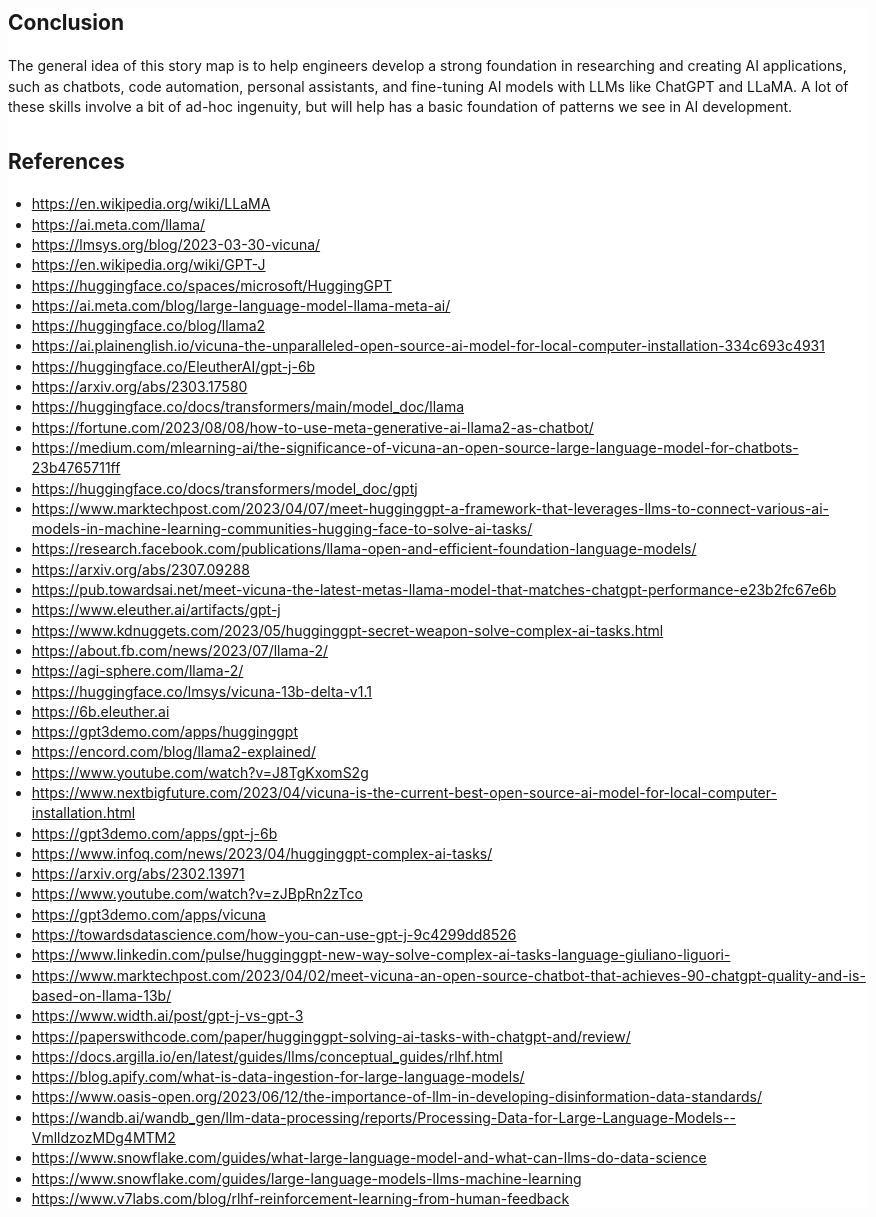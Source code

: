 ## Conclusion

The general idea of this story map is to help engineers develop a strong foundation in researching and creating AI applications, such as chatbots, code automation, personal assistants, and fine-tuning AI models with LLMs like ChatGPT and LLaMA. A lot of these skills involve a bit of ad-hoc ingenuity, but will help has a basic foundation of patterns we see in AI development.

## References

- https://en.wikipedia.org/wiki/LLaMA
- https://ai.meta.com/llama/
- https://lmsys.org/blog/2023-03-30-vicuna/
- https://en.wikipedia.org/wiki/GPT-J
- https://huggingface.co/spaces/microsoft/HuggingGPT
- https://ai.meta.com/blog/large-language-model-llama-meta-ai/
- https://huggingface.co/blog/llama2
- https://ai.plainenglish.io/vicuna-the-unparalleled-open-source-ai-model-for-local-computer-installation-334c693c4931
- https://huggingface.co/EleutherAI/gpt-j-6b
- https://arxiv.org/abs/2303.17580
- https://huggingface.co/docs/transformers/main/model_doc/llama
- https://fortune.com/2023/08/08/how-to-use-meta-generative-ai-llama2-as-chatbot/
- https://medium.com/mlearning-ai/the-significance-of-vicuna-an-open-source-large-language-model-for-chatbots-23b4765711ff
- https://huggingface.co/docs/transformers/model_doc/gptj
- https://www.marktechpost.com/2023/04/07/meet-hugginggpt-a-framework-that-leverages-llms-to-connect-various-ai-models-in-machine-learning-communities-hugging-face-to-solve-ai-tasks/
- https://research.facebook.com/publications/llama-open-and-efficient-foundation-language-models/
- https://arxiv.org/abs/2307.09288
- https://pub.towardsai.net/meet-vicuna-the-latest-metas-llama-model-that-matches-chatgpt-performance-e23b2fc67e6b
- https://www.eleuther.ai/artifacts/gpt-j
- https://www.kdnuggets.com/2023/05/hugginggpt-secret-weapon-solve-complex-ai-tasks.html
- https://about.fb.com/news/2023/07/llama-2/
- https://agi-sphere.com/llama-2/
- https://huggingface.co/lmsys/vicuna-13b-delta-v1.1
- https://6b.eleuther.ai
- https://gpt3demo.com/apps/hugginggpt
- https://encord.com/blog/llama2-explained/
- https://www.youtube.com/watch?v=J8TgKxomS2g
- https://www.nextbigfuture.com/2023/04/vicuna-is-the-current-best-open-source-ai-model-for-local-computer-installation.html
- https://gpt3demo.com/apps/gpt-j-6b
- https://www.infoq.com/news/2023/04/hugginggpt-complex-ai-tasks/
- https://arxiv.org/abs/2302.13971
- https://www.youtube.com/watch?v=zJBpRn2zTco
- https://gpt3demo.com/apps/vicuna
- https://towardsdatascience.com/how-you-can-use-gpt-j-9c4299dd8526
- https://www.linkedin.com/pulse/hugginggpt-new-way-solve-complex-ai-tasks-language-giuliano-liguori-
- https://www.marktechpost.com/2023/04/02/meet-vicuna-an-open-source-chatbot-that-achieves-90-chatgpt-quality-and-is-based-on-llama-13b/
- https://www.width.ai/post/gpt-j-vs-gpt-3
- https://paperswithcode.com/paper/hugginggpt-solving-ai-tasks-with-chatgpt-and/review/
- https://docs.argilla.io/en/latest/guides/llms/conceptual_guides/rlhf.html
- https://blog.apify.com/what-is-data-ingestion-for-large-language-models/
- https://www.oasis-open.org/2023/06/12/the-importance-of-llm-in-developing-disinformation-data-standards/
- https://wandb.ai/wandb_gen/llm-data-processing/reports/Processing-Data-for-Large-Language-Models--VmlldzozMDg4MTM2
- https://www.snowflake.com/guides/what-large-language-model-and-what-can-llms-do-data-science
- https://www.snowflake.com/guides/large-language-models-llms-machine-learning
- https://www.v7labs.com/blog/rlhf-reinforcement-learning-from-human-feedback